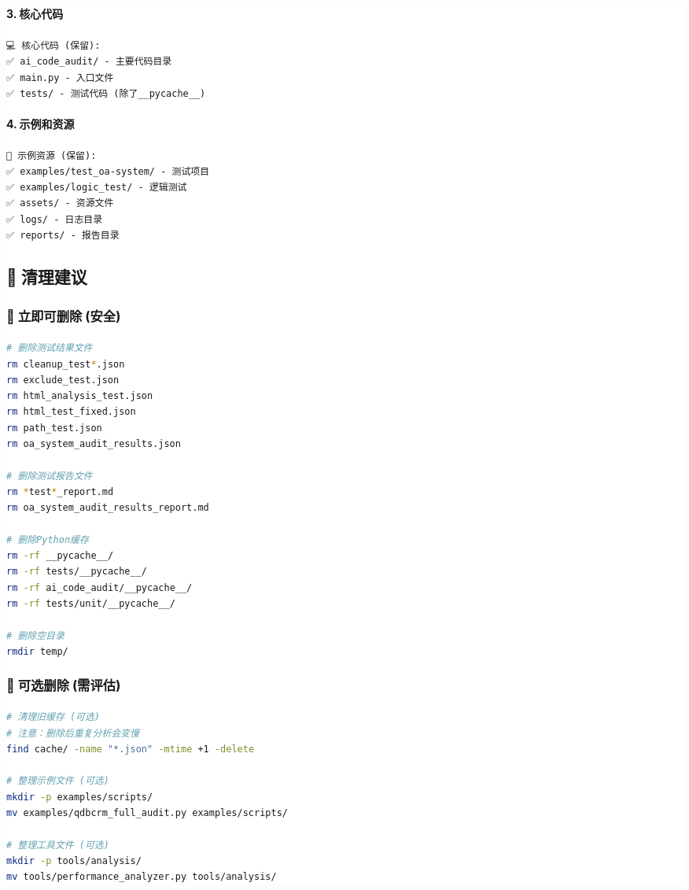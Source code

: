 #### **3. 核心代码**
```
💻 核心代码 (保留):
✅ ai_code_audit/ - 主要代码目录
✅ main.py - 入口文件
✅ tests/ - 测试代码 (除了__pycache__)
```

#### **4. 示例和资源**
```
📁 示例资源 (保留):
✅ examples/test_oa-system/ - 测试项目
✅ examples/logic_test/ - 逻辑测试
✅ assets/ - 资源文件
✅ logs/ - 日志目录
✅ reports/ - 报告目录
```

## 🧹 清理建议

### 🚀 **立即可删除 (安全)**
```bash
# 删除测试结果文件
rm cleanup_test*.json
rm exclude_test.json  
rm html_analysis_test.json
rm html_test_fixed.json
rm path_test.json
rm oa_system_audit_results.json

# 删除测试报告文件
rm *test*_report.md
rm oa_system_audit_results_report.md

# 删除Python缓存
rm -rf __pycache__/
rm -rf tests/__pycache__/
rm -rf ai_code_audit/__pycache__/
rm -rf tests/unit/__pycache__/

# 删除空目录
rmdir temp/
```

### 🤔 **可选删除 (需评估)**
```bash
# 清理旧缓存 (可选)
# 注意：删除后重复分析会变慢
find cache/ -name "*.json" -mtime +1 -delete

# 整理示例文件 (可选)
mkdir -p examples/scripts/
mv examples/qdbcrm_full_audit.py examples/scripts/

# 整理工具文件 (可选)  
mkdir -p tools/analysis/
mv tools/performance_analyzer.py tools/analysis/
```
